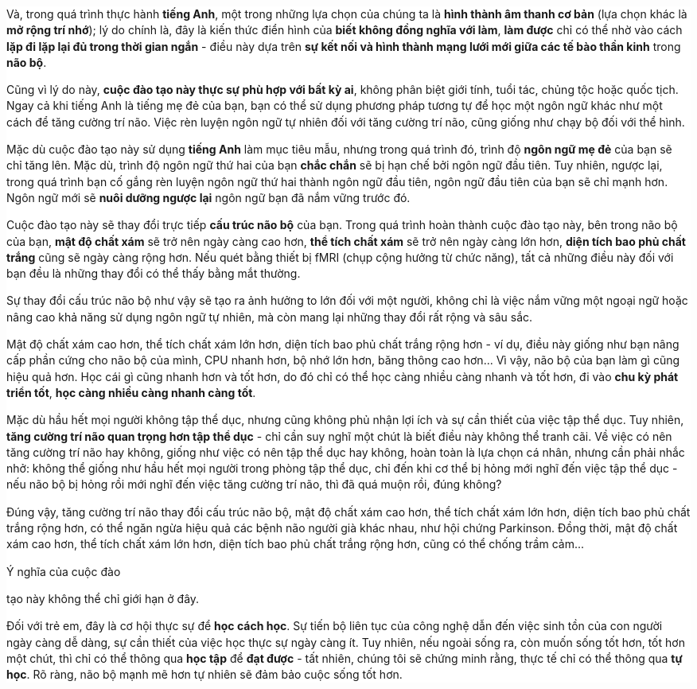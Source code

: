 Và, trong quá trình thực hành **tiếng Anh**, một trong những lựa chọn của chúng ta là **hình thành âm thanh cơ bản** (lựa chọn khác là **mở rộng trí nhớ**); lý do chính là, đây là kiến thức điển hình của **biết không đồng nghĩa với làm**, **làm được** chỉ có thể nhờ vào cách **lặp đi lặp lại đủ trong thời gian ngắn** - điều này dựa trên **sự kết nối và hình thành mạng lưới mới giữa các tế bào thần kinh** trong **não bộ**.

Cũng vì lý do này, **cuộc đào tạo này thực sự phù hợp với bất kỳ ai**, không phân biệt giới tính, tuổi tác, chủng tộc hoặc quốc tịch. Ngay cả khi tiếng Anh là tiếng mẹ đẻ của bạn, bạn có thể sử dụng phương pháp tương tự để học một ngôn ngữ khác như một cách để tăng cường trí não. Việc rèn luyện ngôn ngữ tự nhiên đối với tăng cường trí não, cũng giống như chạy bộ đối với thể hình.

Mặc dù cuộc đào tạo này sử dụng **tiếng Anh** làm mục tiêu mẫu, nhưng trong quá trình đó, trình độ **ngôn ngữ mẹ đẻ** của bạn sẽ chỉ tăng lên. Mặc dù, trình độ ngôn ngữ thứ hai của bạn **chắc chắn** sẽ bị hạn chế bởi ngôn ngữ đầu tiên. Tuy nhiên, ngược lại, trong quá trình bạn cố gắng rèn luyện ngôn ngữ thứ hai thành ngôn ngữ đầu tiên, ngôn ngữ đầu tiên của bạn sẽ chỉ mạnh hơn. Ngôn ngữ mới sẽ **nuôi dưỡng ngược lại** ngôn ngữ bạn đã nắm vững trước đó.

Cuộc đào tạo này sẽ thay đổi trực tiếp **cấu trúc não bộ** của bạn. Trong quá trình hoàn thành cuộc đào tạo này, bên trong não bộ của bạn, **mật độ chất xám** sẽ trở nên ngày càng cao hơn, **thể tích chất xám** sẽ trở nên ngày càng lớn hơn, **diện tích bao phủ chất trắng** cũng sẽ ngày càng rộng hơn. Nếu quét bằng thiết bị fMRI (chụp cộng hưởng từ chức năng), tất cả những điều này đối với bạn đều là những thay đổi có thể thấy bằng mắt thường.

Sự thay đổi cấu trúc não bộ như vậy sẽ tạo ra ảnh hưởng to lớn đối với một người, không chỉ là việc nắm vững một ngoại ngữ hoặc nâng cao khả năng sử dụng ngôn ngữ tự nhiên, mà còn mang lại những thay đổi rất rộng và sâu sắc.

Mật độ chất xám cao hơn, thể tích chất xám lớn hơn, diện tích bao phủ chất trắng rộng hơn - ví dụ, điều này giống như bạn nâng cấp phần cứng cho não bộ của mình, CPU nhanh hơn, bộ nhớ lớn hơn, băng thông cao hơn... Vì vậy, não bộ của bạn làm gì cũng hiệu quả hơn. Học cái gì cũng nhanh hơn và tốt hơn, do đó chỉ có thể học càng nhiều càng nhanh và tốt hơn, đi vào **chu kỳ phát triển tốt**, **học càng nhiều càng nhanh càng tốt**.

Mặc dù hầu hết mọi người không tập thể dục, nhưng cũng không phủ nhận lợi ích và sự cần thiết của việc tập thể dục. Tuy nhiên, **tăng cường trí não quan trọng hơn tập thể dục** - chỉ cần suy nghĩ một chút là biết điều này không thể tranh cãi. Về việc có nên tăng cường trí não hay không, giống như việc có nên tập thể dục hay không, hoàn toàn là lựa chọn cá nhân, nhưng cần phải nhắc nhở: không thể giống như hầu hết mọi người trong phòng tập thể dục, chỉ đến khi cơ thể bị hỏng mới nghĩ đến việc tập thể dục - nếu não bộ bị hỏng rồi mới nghĩ đến việc tăng cường trí não, thì đã quá muộn rồi, đúng không?

Đúng vậy, tăng cường trí não thay đổi cấu trúc não bộ, mật độ chất xám cao hơn, thể tích chất xám lớn hơn, diện tích bao phủ chất trắng rộng hơn, có thể ngăn ngừa hiệu quả các bệnh não người già khác nhau, như hội chứng Parkinson. Đồng thời, mật độ chất xám cao hơn, thể tích chất xám lớn hơn, diện tích bao phủ chất trắng rộng hơn, cũng có thể chống trầm cảm...

Ý nghĩa của cuộc đào

tạo này không thể chỉ giới hạn ở đây.

Đối với trẻ em, đây là cơ hội thực sự để **học cách học**. Sự tiến bộ liên tục của công nghệ dẫn đến việc sinh tồn của con người ngày càng dễ dàng, sự cần thiết của việc học thực sự ngày càng ít. Tuy nhiên, nếu ngoài sống ra, còn muốn sống tốt hơn, tốt hơn một chút, thì chỉ có thể thông qua **học tập** để **đạt được** - tất nhiên, chúng tôi sẽ chứng minh rằng, thực tế chỉ có thể thông qua **tự học**. Rõ ràng, não bộ mạnh mẽ hơn tự nhiên sẽ đảm bảo cuộc sống tốt hơn.
